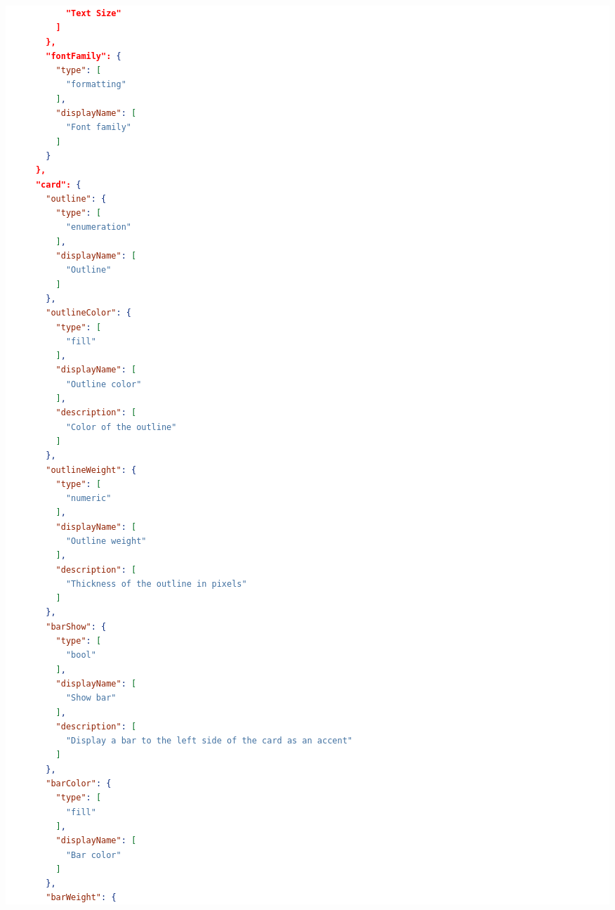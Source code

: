 ```json
            "Text Size"
          ]
        },
        "fontFamily": {
          "type": [
            "formatting"
          ],
          "displayName": [
            "Font family"
          ]
        }
      },
      "card": {
        "outline": {
          "type": [
            "enumeration"
          ],
          "displayName": [
            "Outline"
          ]
        },
        "outlineColor": {
          "type": [
            "fill"
          ],
          "displayName": [
            "Outline color"
          ],
          "description": [
            "Color of the outline"
          ]
        },
        "outlineWeight": {
          "type": [
            "numeric"
          ],
          "displayName": [
            "Outline weight"
          ],
          "description": [
            "Thickness of the outline in pixels"
          ]
        },
        "barShow": {
          "type": [
            "bool"
          ],
          "displayName": [
            "Show bar"
          ],
          "description": [
            "Display a bar to the left side of the card as an accent"
          ]
        },
        "barColor": {
          "type": [
            "fill"
          ],
          "displayName": [
            "Bar color"
          ]
        },
        "barWeight": {
```